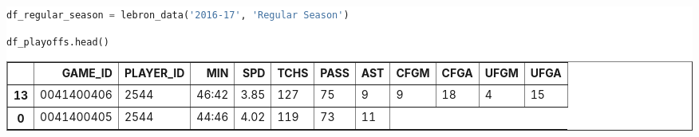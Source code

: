 
```python
df_regular_season = lebron_data('2016-17', 'Regular Season')
```


```python
df_playoffs.head()
```




<div>
<style>
    .dataframe thead tr:only-child th {
        text-align: right;
    }

    .dataframe thead th {
        text-align: left;
    }

    .dataframe tbody tr th {
        vertical-align: top;
    }
</style>
<table border="1" class="dataframe">
  <thead>
    <tr style="text-align: right;">
      <th></th>
      <th>GAME_ID</th>
      <th>PLAYER_ID</th>
      <th>MIN</th>
      <th>SPD</th>
      <th>TCHS</th>
      <th>PASS</th>
      <th>AST</th>
      <th>CFGM</th>
      <th>CFGA</th>
      <th>UFGM</th>
      <th>UFGA</th>
    </tr>
  </thead>
  <tbody>
    <tr>
      <th>13</th>
      <td>0041400406</td>
      <td>2544</td>
      <td>46:42</td>
      <td>3.85</td>
      <td>127</td>
      <td>75</td>
      <td>9</td>
      <td>9</td>
      <td>18</td>
      <td>4</td>
      <td>15</td>
    </tr>
    <tr>
      <th>0</th>
      <td>0041400405</td>
      <td>2544</td>
      <td>44:46</td>
      <td>4.02</td>
      <td>119</td>
      <td>73</td>
      <td>11</td>